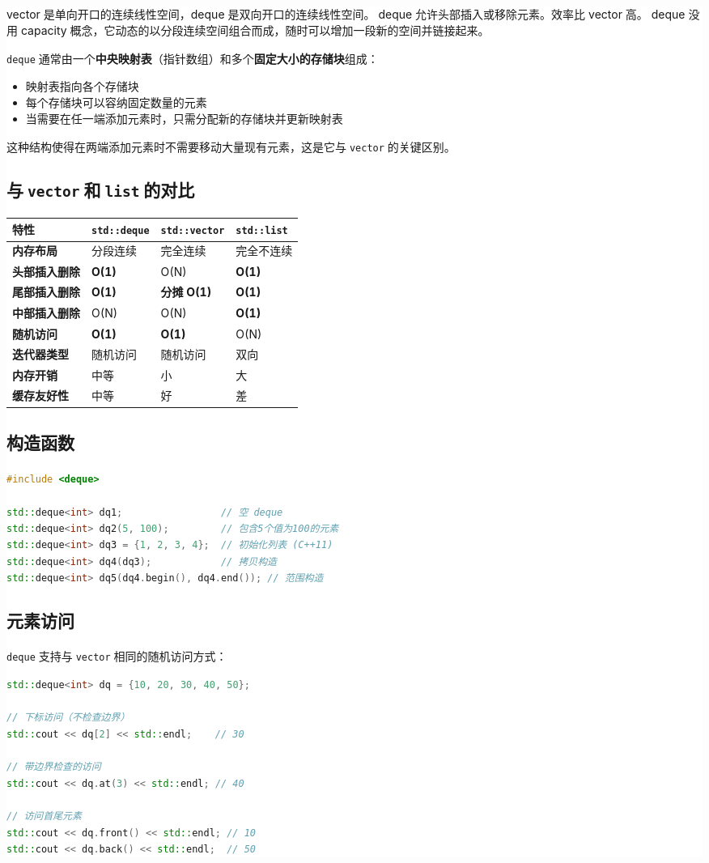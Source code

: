 vector 是单向开口的连续线性空间，deque 是双向开口的连续线性空间。
deque 允许头部插入或移除元素。效率比 vector 高。
deque 没用 capacity 概念，它动态的以分段连续空间组合而成，随时可以增加一段新的空间并链接起来。

`deque` 通常由一个**中央映射表**（指针数组）和多个**固定大小的存储块**组成：
- 映射表指向各个存储块
- 每个存储块可以容纳固定数量的元素
- 当需要在任一端添加元素时，只需分配新的存储块并更新映射表

这种结构使得在两端添加元素时不需要移动大量现有元素，这是它与 `vector` 的关键区别。

## 与 `vector` 和 `list` 的对比

| 特性             | `std::deque` | `std::vector` | `std::list` |
| :--------------- | :----------- | :------------ | :---------- |
| **内存布局**     | 分段连续     | 完全连续      | 完全不连续  |
| **头部插入删除** | **O(1)**     | O(N)          | **O(1)**    |
| **尾部插入删除** | **O(1)**     | **分摊 O(1)** | **O(1)**    |
| **中部插入删除** | O(N)         | O(N)          | **O(1)**    |
| **随机访问**     | **O(1)**     | **O(1)**      | O(N)        |
| **迭代器类型**   | 随机访问     | 随机访问      | 双向        |
| **内存开销**     | 中等         | 小            | 大          |
| **缓存友好性**   | 中等         | 好            | 差          |

## 构造函数

```cpp
#include <deque>

std::deque<int> dq1;                 // 空 deque
std::deque<int> dq2(5, 100);         // 包含5个值为100的元素
std::deque<int> dq3 = {1, 2, 3, 4};  // 初始化列表 (C++11)
std::deque<int> dq4(dq3);            // 拷贝构造
std::deque<int> dq5(dq4.begin(), dq4.end()); // 范围构造
```

## 元素访问

`deque` 支持与 `vector` 相同的随机访问方式：

```cpp
std::deque<int> dq = {10, 20, 30, 40, 50};

// 下标访问（不检查边界）
std::cout << dq[2] << std::endl;    // 30

// 带边界检查的访问
std::cout << dq.at(3) << std::endl; // 40

// 访问首尾元素
std::cout << dq.front() << std::endl; // 10
std::cout << dq.back() << std::endl;  // 50
```
